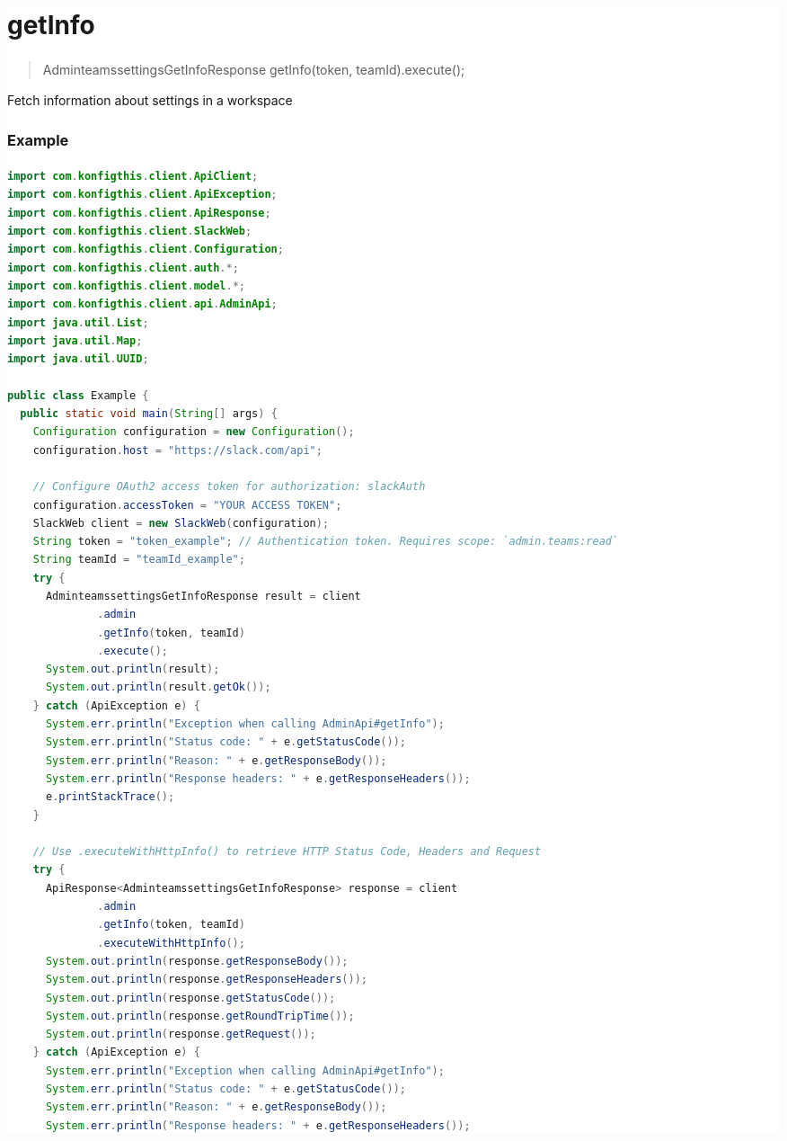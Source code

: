 <a name="getInfo"></a>
# **getInfo**
> AdminteamssettingsGetInfoResponse getInfo(token, teamId).execute();



Fetch information about settings in a workspace

### Example
```java
import com.konfigthis.client.ApiClient;
import com.konfigthis.client.ApiException;
import com.konfigthis.client.ApiResponse;
import com.konfigthis.client.SlackWeb;
import com.konfigthis.client.Configuration;
import com.konfigthis.client.auth.*;
import com.konfigthis.client.model.*;
import com.konfigthis.client.api.AdminApi;
import java.util.List;
import java.util.Map;
import java.util.UUID;

public class Example {
  public static void main(String[] args) {
    Configuration configuration = new Configuration();
    configuration.host = "https://slack.com/api";
    
    // Configure OAuth2 access token for authorization: slackAuth
    configuration.accessToken = "YOUR ACCESS TOKEN";
    SlackWeb client = new SlackWeb(configuration);
    String token = "token_example"; // Authentication token. Requires scope: `admin.teams:read`
    String teamId = "teamId_example";
    try {
      AdminteamssettingsGetInfoResponse result = client
              .admin
              .getInfo(token, teamId)
              .execute();
      System.out.println(result);
      System.out.println(result.getOk());
    } catch (ApiException e) {
      System.err.println("Exception when calling AdminApi#getInfo");
      System.err.println("Status code: " + e.getStatusCode());
      System.err.println("Reason: " + e.getResponseBody());
      System.err.println("Response headers: " + e.getResponseHeaders());
      e.printStackTrace();
    }

    // Use .executeWithHttpInfo() to retrieve HTTP Status Code, Headers and Request
    try {
      ApiResponse<AdminteamssettingsGetInfoResponse> response = client
              .admin
              .getInfo(token, teamId)
              .executeWithHttpInfo();
      System.out.println(response.getResponseBody());
      System.out.println(response.getResponseHeaders());
      System.out.println(response.getStatusCode());
      System.out.println(response.getRoundTripTime());
      System.out.println(response.getRequest());
    } catch (ApiException e) {
      System.err.println("Exception when calling AdminApi#getInfo");
      System.err.println("Status code: " + e.getStatusCode());
      System.err.println("Reason: " + e.getResponseBody());
      System.err.println("Response headers: " + e.getResponseHeaders());
```